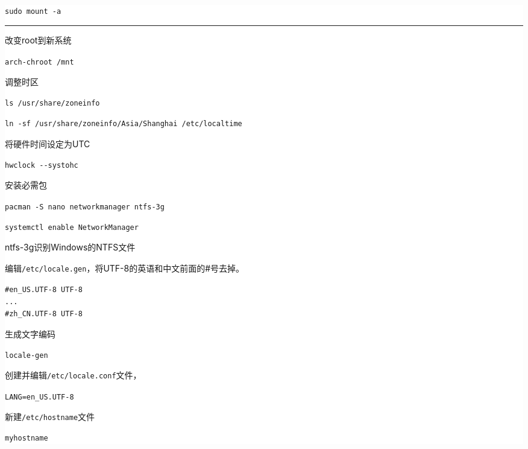 ```
sudo mount -a
```

---

改变root到新系统

```
arch-chroot /mnt
```

调整时区

```
ls /usr/share/zoneinfo
```

```
ln -sf /usr/share/zoneinfo/Asia/Shanghai /etc/localtime
```

将硬件时间设定为UTC

```
hwclock --systohc
```

安装必需包

```
pacman -S nano networkmanager ntfs-3g
```

```
systemctl enable NetworkManager
```

ntfs-3g识别Windows的NTFS文件

编辑`/etc/locale.gen`，将UTF-8的英语和中文前面的#号去掉。

```
#en_US.UTF-8 UTF-8
...
#zh_CN.UTF-8 UTF-8
```

生成文字编码

```
locale-gen
```

创建并编辑`/etc/locale.conf`文件，

```
LANG=en_US.UTF-8
```

新建`/etc/hostname`文件

```
myhostname
```
